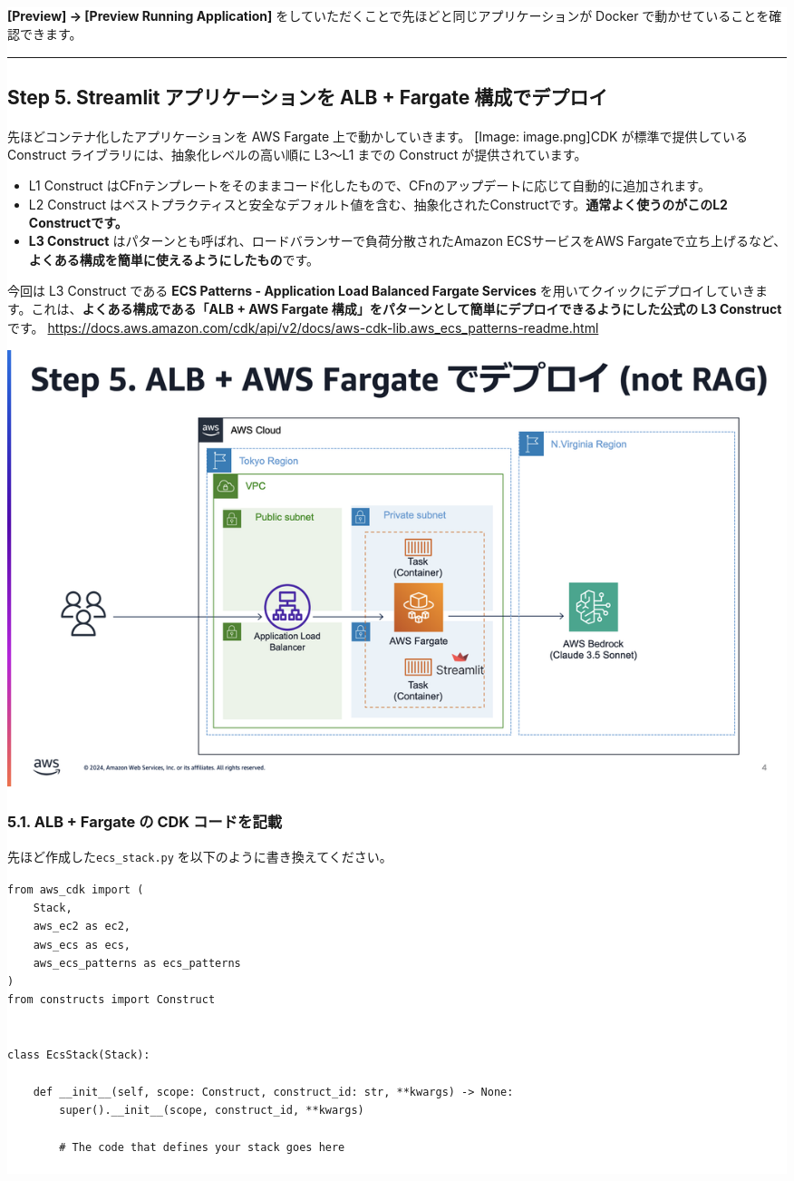  **[Preview] → [Preview Running Application]** をしていただくことで先ほどと同じアプリケーションが Docker で動かせていることを確認できます。

* * *

## Step 5. Streamlit アプリケーションを ALB + Fargate 構成でデプロイ

先ほどコンテナ化したアプリケーションを AWS Fargate 上で動かしていきます。
[Image: image.png]CDK が標準で提供している Construct ライブラリには、抽象化レベルの高い順に L3〜L1 までの Construct が提供されています。

* L1 Construct はCFnテンプレートをそのままコード化したもので、CFnのアップデートに応じて自動的に追加されます。
* L2 Construct はベストプラクティスと安全なデフォルト値を含む、抽象化されたConstructです。**通常よく使うのがこのL2 Constructです。**
* **L3 Construct** はパターンとも呼ばれ、ロードバランサーで負荷分散されたAmazon ECSサービスをAWS Fargateで立ち上げるなど、**よくある構成を簡単に使えるようにしたもの**です。


今回は L3 Construct である **ECS Patterns - Application Load Balanced Fargate Services** を用いてクイックにデプロイしていきます。これは、**よくある構成である「ALB + AWS Fargate 構成」をパターンとして簡単にデプロイできるようにした公式の L3 Construct** です。
https://docs.aws.amazon.com/cdk/api/v2/docs/aws-cdk-lib.aws_ecs_patterns-readme.html

![Step5](imgs/step5.png)

### 5.1.  ALB + Fargate の CDK コードを記載

先ほど作成した`ecs_stack.py` を以下のように書き換えてください。

```
from aws_cdk import (
    Stack,
    aws_ec2 as ec2,
    aws_ecs as ecs,
    aws_ecs_patterns as ecs_patterns
)
from constructs import Construct


class EcsStack(Stack):

    def __init__(self, scope: Construct, construct_id: str, **kwargs) -> None:
        super().__init__(scope, construct_id, **kwargs)
        
        # The code that defines your stack goes here
        
```